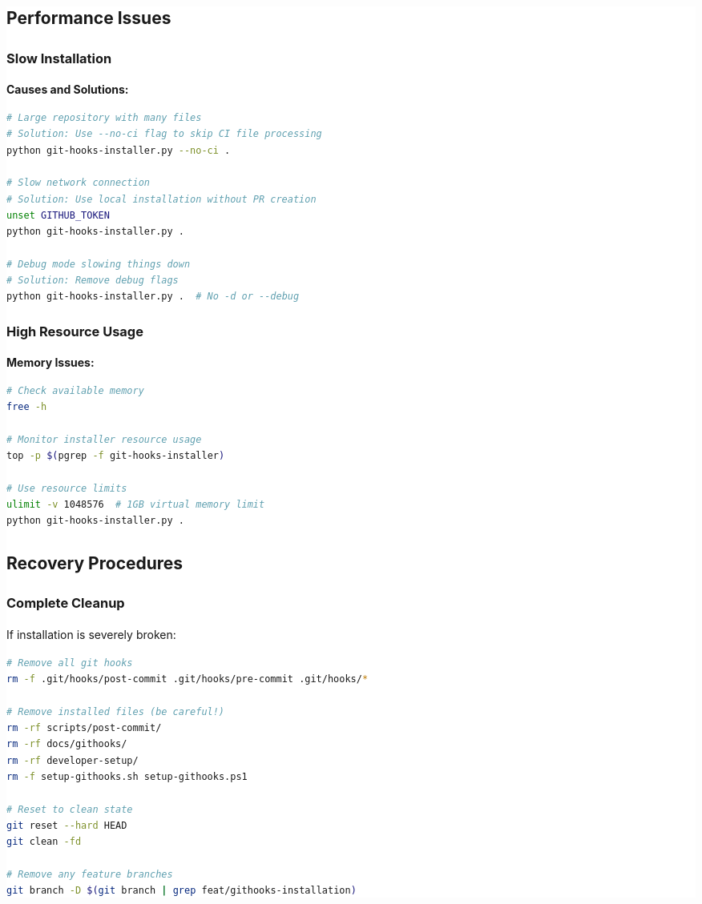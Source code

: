 ## Performance Issues

### Slow Installation

**Causes and Solutions:**
```bash
# Large repository with many files
# Solution: Use --no-ci flag to skip CI file processing
python git-hooks-installer.py --no-ci .

# Slow network connection
# Solution: Use local installation without PR creation
unset GITHUB_TOKEN
python git-hooks-installer.py .

# Debug mode slowing things down
# Solution: Remove debug flags
python git-hooks-installer.py .  # No -d or --debug
```

### High Resource Usage

**Memory Issues:**
```bash
# Check available memory
free -h

# Monitor installer resource usage
top -p $(pgrep -f git-hooks-installer)

# Use resource limits
ulimit -v 1048576  # 1GB virtual memory limit
python git-hooks-installer.py .
```

## Recovery Procedures

### Complete Cleanup

If installation is severely broken:

```bash
# Remove all git hooks
rm -f .git/hooks/post-commit .git/hooks/pre-commit .git/hooks/*

# Remove installed files (be careful!)
rm -rf scripts/post-commit/
rm -rf docs/githooks/
rm -rf developer-setup/
rm -f setup-githooks.sh setup-githooks.ps1

# Reset to clean state
git reset --hard HEAD
git clean -fd

# Remove any feature branches
git branch -D $(git branch | grep feat/githooks-installation)
```
